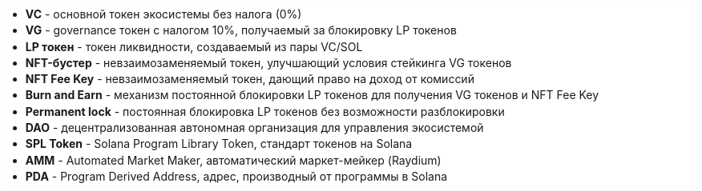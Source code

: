 - **VC** - основной токен экосистемы без налога (0%)
- **VG** - governance токен с налогом 10%, получаемый за блокировку LP токенов
- **LP токен** - токен ликвидности, создаваемый из пары VC/SOL
- **NFT-бустер** - невзаимозаменяемый токен, улучшающий условия стейкинга VG токенов
- **NFT Fee Key** - невзаимозаменяемый токен, дающий право на доход от комиссий
- **Burn and Earn** - механизм постоянной блокировки LP токенов для получения VG токенов и NFT Fee Key
- **Permanent lock** - постоянная блокировка LP токенов без возможности разблокировки
- **DAO** - децентрализованная автономная организация для управления экосистемой
- **SPL Token** - Solana Program Library Token, стандарт токенов на Solana
- **AMM** - Automated Market Maker, автоматический маркет-мейкер (Raydium)
- **PDA** - Program Derived Address, адрес, производный от программы в Solana 